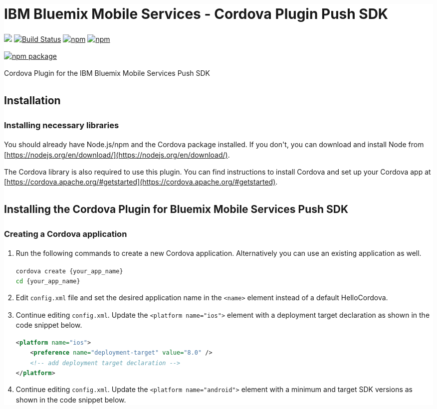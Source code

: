 # IBM Bluemix Mobile Services - Cordova Plugin Push SDK

[![](https://img.shields.io/badge/bluemix-powered-blue.svg)](https://bluemix.net)
[![Build Status](https://travis-ci.org/ibm-bluemix-mobile-services/bms-clientsdk-cordova-plugin-push.svg?branch=master)](https://travis-ci.org/ibm-bluemix-mobile-services/bms-clientsdk-cordova-plugin-push)
[![npm](https://img.shields.io/npm/v/bms-push.svg)](https://www.npmjs.com/package/bms-push)
[![npm](https://img.shields.io/npm/dm/bms-push.svg)](https://www.npmjs.com/package/bms-push)

[![npm package](https://nodei.co/npm/bms-push.png?downloads=true&downloadRank=true&stars=true)](https://nodei.co/npm/bms-push/)

Cordova Plugin for the IBM Bluemix Mobile Services Push SDK

## Installation

### Installing necessary libraries

You should already have Node.js/npm and the Cordova package installed. If you don't, you can download and install Node from [https://nodejs.org/en/download/](https://nodejs.org/en/download/).

The Cordova library is also required to use this plugin. You can find instructions to install Cordova and set up your Cordova app at [https://cordova.apache.org/#getstarted](https://cordova.apache.org/#getstarted).

## Installing the Cordova Plugin for Bluemix Mobile Services Push SDK

### Creating a Cordova application

1. Run the following commands to create a new Cordova application. Alternatively you can use an existing application as well.

	```Bash
	cordova create {your_app_name}
	cd {your_app_name}
	```

1. Edit `config.xml` file and set the desired application name in the `<name>` element instead of a default HelloCordova.

1. Continue editing `config.xml`. Update the `<platform name="ios">` element with a deployment target declaration as shown in the code snippet below.

	```XML
	<platform name="ios">
		<preference name="deployment-target" value="8.0" />
		<!-- add deployment target declaration -->
	</platform>
	```

1. Continue editing `config.xml`. Update the `<platform name="android">` element with a minimum and target SDK versions as shown in the code snippet below.
